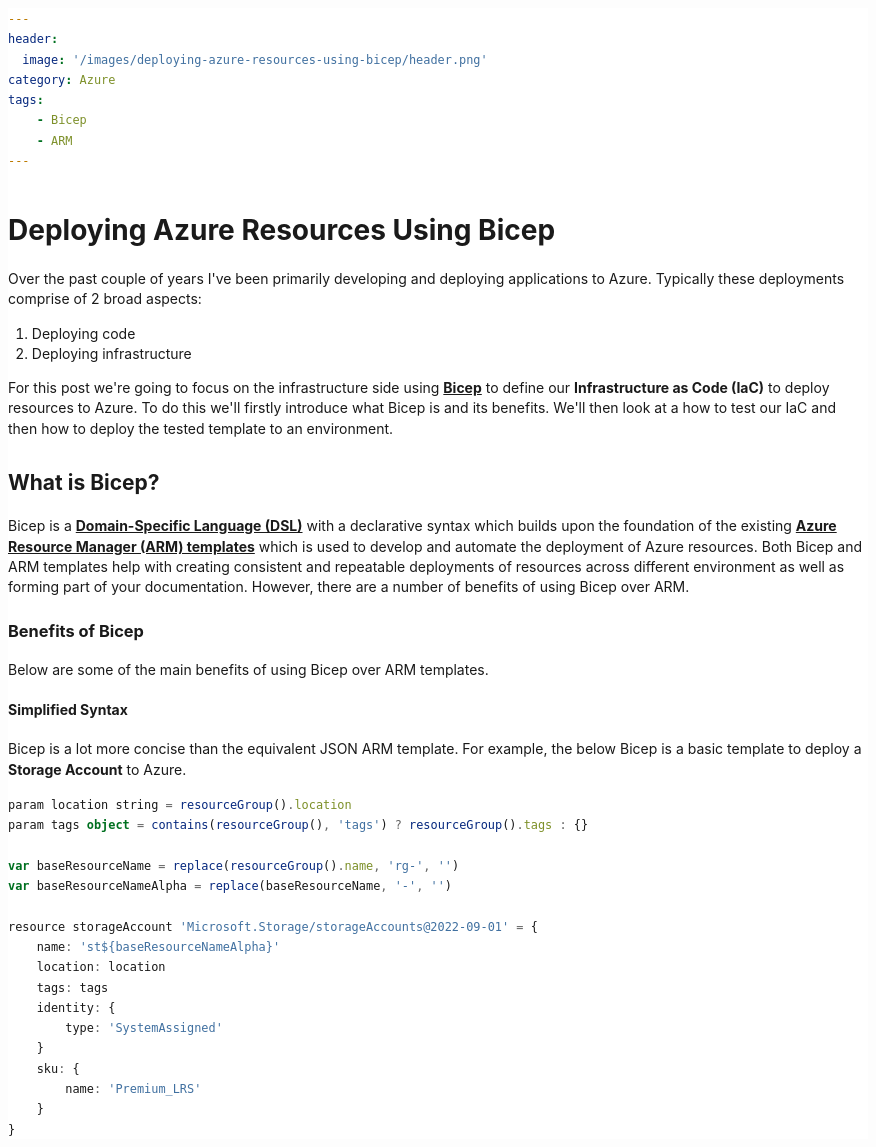 ```yaml
---
header:
  image: '/images/deploying-azure-resources-using-bicep/header.png'
category: Azure
tags:
    - Bicep
    - ARM
---
```


# Deploying Azure Resources Using Bicep

Over the past couple of years I've been primarily developing and deploying applications to Azure. Typically these deployments comprise of 2 broad aspects:

1. Deploying code
2. Deploying infrastructure

For this post we're going to focus on the infrastructure side using **[Bicep](https://learn.microsoft.com/en-us/azure/azure-resource-manager/bicep/overview)** to define our **Infrastructure as Code (IaC)** to deploy resources to Azure. To do this we'll firstly introduce what Bicep is and its benefits. We'll then look at a how to test our IaC and then how to deploy the tested template to an environment.

## What is Bicep?

Bicep is a **[Domain-Specific Language (DSL)](https://www.martinfowler.com/dsl.html#:~:text=A%20Domain%2DSpecific%20Language%20(DSL,as%20computing%20has%20been%20done.))** with a declarative syntax which builds upon the foundation of the existing **[Azure Resource Manager (ARM) templates](https://learn.microsoft.com/en-us/azure/azure-resource-manager/templates/overview)** which is used to develop and automate the deployment of Azure resources. Both Bicep and ARM templates help with creating consistent and repeatable deployments of resources across different environment as well as forming part of your documentation. However, there are a number of benefits of using Bicep over ARM.

### Benefits of Bicep

Below are some of the main benefits of using Bicep over ARM templates.

#### Simplified Syntax

Bicep is a lot more concise than the equivalent JSON ARM template. For example, the below Bicep is a basic template to deploy a **Storage Account** to Azure.

``` typescript
param location string = resourceGroup().location
param tags object = contains(resourceGroup(), 'tags') ? resourceGroup().tags : {}

var baseResourceName = replace(resourceGroup().name, 'rg-', '')
var baseResourceNameAlpha = replace(baseResourceName, '-', '')

resource storageAccount 'Microsoft.Storage/storageAccounts@2022-09-01' = {
    name: 'st${baseResourceNameAlpha}'
    location: location
    tags: tags
    identity: {
        type: 'SystemAssigned'
    }
    sku: {
        name: 'Premium_LRS'
    }
}
```

